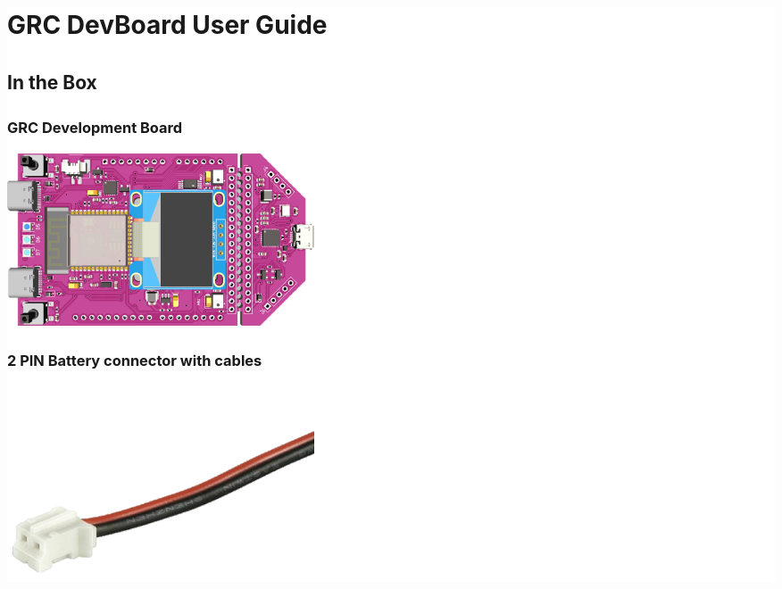 # GRC DevBoard User Guide

## In the Box

### GRC Development Board

<img src="media/Board.png" width=40%>

### 2 PIN Battery connector with cables

<img src="media/cable1.png" width=40%>
